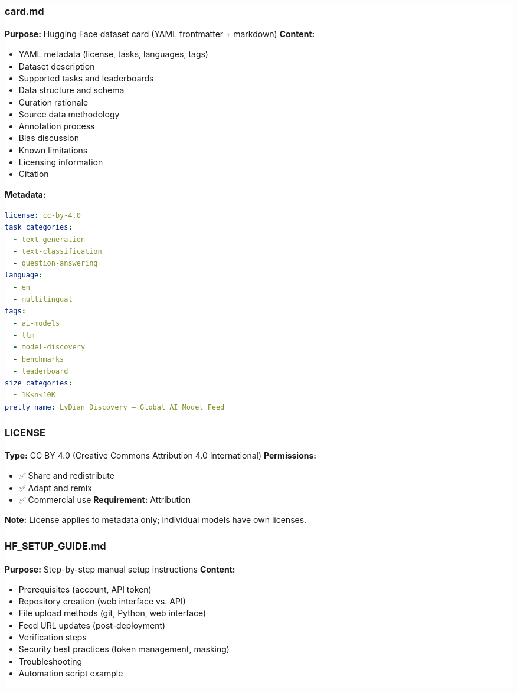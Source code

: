 ### card.md
**Purpose:** Hugging Face dataset card (YAML frontmatter + markdown)
**Content:**
- YAML metadata (license, tasks, languages, tags)
- Dataset description
- Supported tasks and leaderboards
- Data structure and schema
- Curation rationale
- Source data methodology
- Annotation process
- Bias discussion
- Known limitations
- Licensing information
- Citation

**Metadata:**
```yaml
license: cc-by-4.0
task_categories:
  - text-generation
  - text-classification
  - question-answering
language:
  - en
  - multilingual
tags:
  - ai-models
  - llm
  - model-discovery
  - benchmarks
  - leaderboard
size_categories:
  - 1K<n<10K
pretty_name: LyDian Discovery – Global AI Model Feed
```

### LICENSE
**Type:** CC BY 4.0 (Creative Commons Attribution 4.0 International)
**Permissions:**
- ✅ Share and redistribute
- ✅ Adapt and remix
- ✅ Commercial use
**Requirement:** Attribution

**Note:** License applies to metadata only; individual models have own licenses.

### HF_SETUP_GUIDE.md
**Purpose:** Step-by-step manual setup instructions
**Content:**
- Prerequisites (account, API token)
- Repository creation (web interface vs. API)
- File upload methods (git, Python, web interface)
- Feed URL updates (post-deployment)
- Verification steps
- Security best practices (token management, masking)
- Troubleshooting
- Automation script example

---